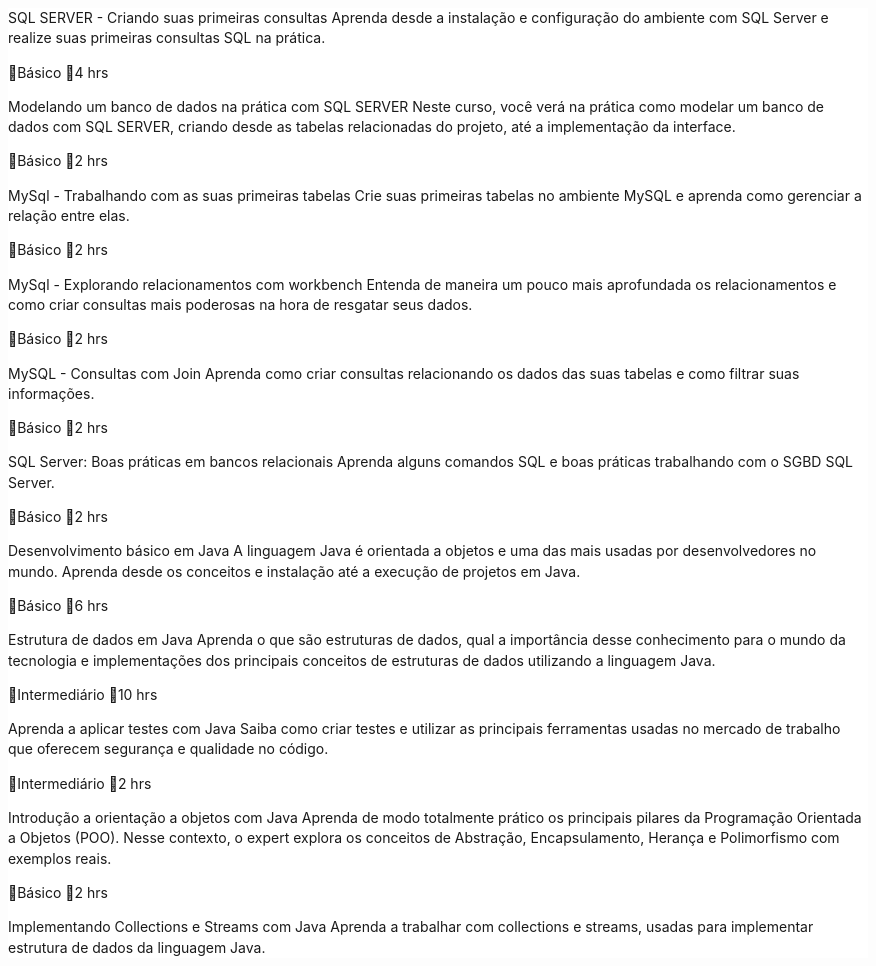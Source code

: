 SQL SERVER - Criando suas primeiras consultas
Aprenda desde a instalação e configuração do ambiente com SQL Server e realize suas primeiras consultas SQL na prática.

Básico 4 hrs

Modelando um banco de dados na prática com SQL SERVER
Neste curso, você verá na prática como modelar um banco de dados com SQL SERVER, criando desde as tabelas relacionadas do projeto, até a implementação da interface.

Básico 2 hrs

MySql - Trabalhando com as suas primeiras tabelas
Crie suas primeiras tabelas no ambiente MySQL e aprenda como gerenciar a relação entre elas.

Básico 2 hrs

MySql - Explorando relacionamentos com workbench
Entenda de maneira um pouco mais aprofundada os relacionamentos e como criar consultas mais poderosas na hora de resgatar seus dados.

Básico 2 hrs

MySQL - Consultas com Join
Aprenda como criar consultas relacionando os dados das suas tabelas e como filtrar suas informações.

Básico 2 hrs

SQL Server: Boas práticas em bancos relacionais
Aprenda alguns comandos SQL e boas práticas trabalhando com o SGBD SQL Server.

Básico 2 hrs

Desenvolvimento básico em Java
A linguagem Java é orientada a objetos e uma das mais usadas por desenvolvedores no mundo. Aprenda desde os conceitos e instalação até a execução de projetos em Java.

Básico 6 hrs

Estrutura de dados em Java
Aprenda o que são estruturas de dados, qual a importância desse conhecimento para o mundo da tecnologia e implementações dos principais conceitos de estruturas de dados utilizando a linguagem Java.

Intermediário 10 hrs

Aprenda a aplicar testes com Java
Saiba como criar testes e utilizar as principais ferramentas usadas no mercado de trabalho que oferecem segurança e qualidade no código.

Intermediário 2 hrs

Introdução a orientação a objetos com Java
Aprenda de modo totalmente prático os principais pilares da Programação Orientada a Objetos (POO). Nesse contexto, o expert explora os conceitos de Abstração, Encapsulamento, Herança e Polimorfismo com exemplos reais.

Básico 2 hrs

Implementando Collections e Streams com Java
Aprenda a trabalhar com collections e streams, usadas para implementar estrutura de dados da linguagem Java.
